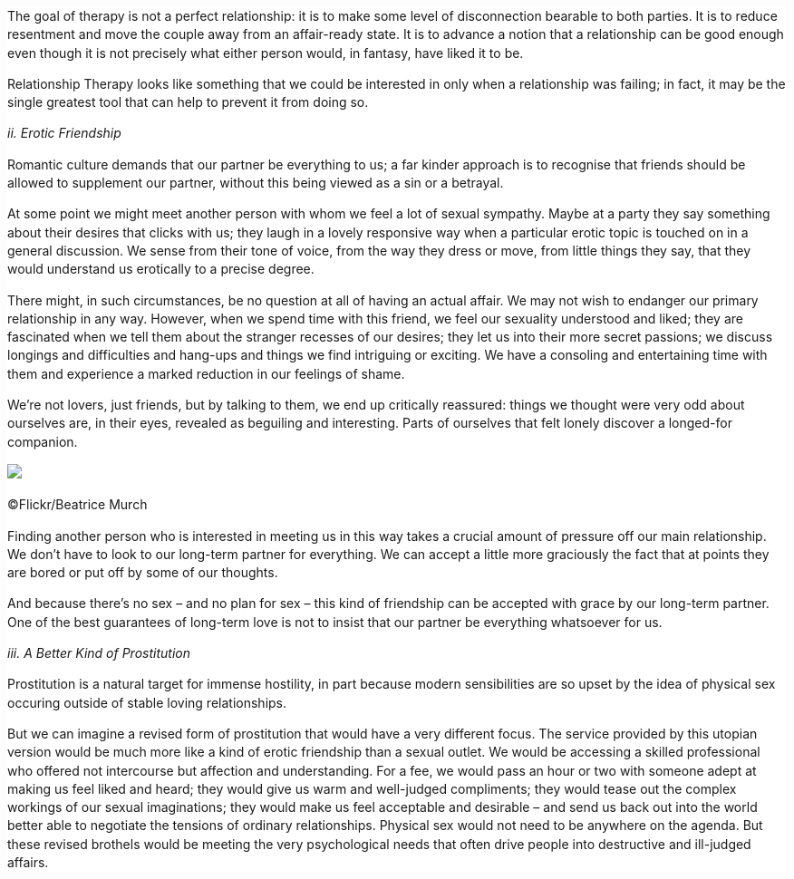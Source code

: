 The goal of therapy is not a perfect relationship: it is to make some level of disconnection bearable to both parties. It is to reduce resentment and move the couple away from an affair-ready state. It is to advance a notion that a relationship can be good enough even though it is not precisely what either person would, in fantasy, have liked it to be.

Relationship Therapy looks like something that we could be interested in only when a relationship was failing; in fact, it may be the single greatest tool that can help to prevent it from doing so.

_ii. Erotic Friendship_

Romantic culture demands that our partner be everything to us; a far kinder approach is to recognise that friends should be allowed to supplement our partner, without this being viewed as a sin or a betrayal.

At some point we might meet another person with whom we feel a lot of sexual sympathy. Maybe at a party they say something about their desires that clicks with us; they laugh in a lovely responsive way when a particular erotic topic is touched on in a general discussion. We sense from their tone of voice, from the way they dress or move, from little things they say, that they would understand us erotically to a precise degree.

There might, in such circumstances, be no question at all of having an actual affair. We may not wish to endanger our primary relationship in any way. However, when we spend time with this friend, we feel our sexuality understood and liked; they are fascinated when we tell them about the stranger recesses of our desires; they let us into their more secret passions; we discuss longings and difficulties and hang-ups and things we find intriguing or exciting. We have a consoling and entertaining time with them and experience a marked reduction in our feelings of shame.

We’re not lovers, just friends, but by talking to them, we end up critically reassured: things we thought were very odd about ourselves are, in their eyes, revealed as beguiling and interesting. Parts of ourselves that felt lonely discover a longed-for companion.

 ![](https://www.theschooloflife.com/thebookoflife/wp-content/uploads/2018/09/3688489556_1c04a6d2d1_z.jpg)

©Flickr/Beatrice Murch

Finding another person who is interested in meeting us in this way takes a crucial amount of pressure off our main relationship. We don’t have to look to our long-term partner for everything. We can accept a little more graciously the fact that at points they are bored or put off by some of our thoughts.

And because there’s no sex – and no plan for sex – this kind of friendship can be accepted with grace by our long-term partner. One of the best guarantees of long-term love is not to insist that our partner be everything whatsoever for us.

_iii. A Better Kind of Prostitution_

Prostitution is a natural target for immense hostility, in part because modern sensibilities are so upset by the idea of physical sex occuring outside of stable loving relationships.

But we can imagine a revised form of prostitution that would have a very different focus. The service provided by this utopian version would be much more like a kind of erotic friendship than a sexual outlet. We would be accessing a skilled professional who offered not intercourse but affection and understanding. For a fee, we would pass an hour or two with someone adept at making us feel liked and heard; they would give us warm and well-judged compliments; they would tease out the complex workings of our sexual imaginations; they would make us feel acceptable and desirable – and send us back out into the world better able to negotiate the tensions of ordinary relationships. Physical sex would not need to be anywhere on the agenda. But these revised brothels would be meeting the very psychological needs that often drive people into destructive and ill-judged affairs.
